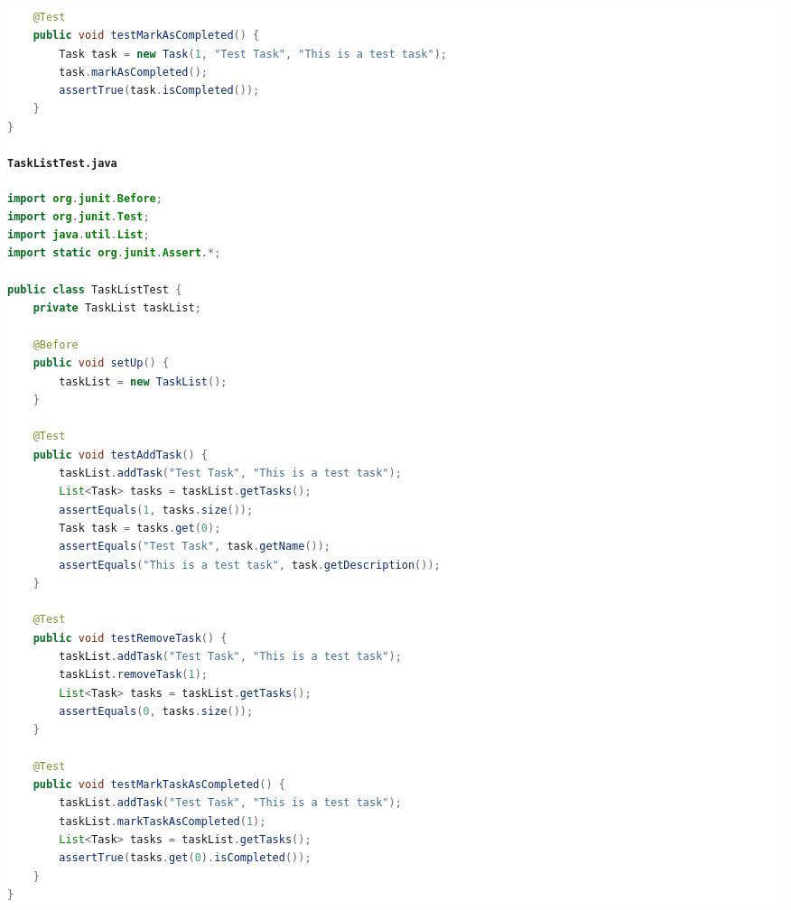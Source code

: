 ```java
    @Test
    public void testMarkAsCompleted() {
        Task task = new Task(1, "Test Task", "This is a test task");
        task.markAsCompleted();
        assertTrue(task.isCompleted());
    }
}
```

#### `TaskListTest.java`
```java
import org.junit.Before;
import org.junit.Test;
import java.util.List;
import static org.junit.Assert.*;

public class TaskListTest {
    private TaskList taskList;

    @Before
    public void setUp() {
        taskList = new TaskList();
    }

    @Test
    public void testAddTask() {
        taskList.addTask("Test Task", "This is a test task");
        List<Task> tasks = taskList.getTasks();
        assertEquals(1, tasks.size());
        Task task = tasks.get(0);
        assertEquals("Test Task", task.getName());
        assertEquals("This is a test task", task.getDescription());
    }

    @Test
    public void testRemoveTask() {
        taskList.addTask("Test Task", "This is a test task");
        taskList.removeTask(1);
        List<Task> tasks = taskList.getTasks();
        assertEquals(0, tasks.size());
    }

    @Test
    public void testMarkTaskAsCompleted() {
        taskList.addTask("Test Task", "This is a test task");
        taskList.markTaskAsCompleted(1);
        List<Task> tasks = taskList.getTasks();
        assertTrue(tasks.get(0).isCompleted());
    }
}
```

